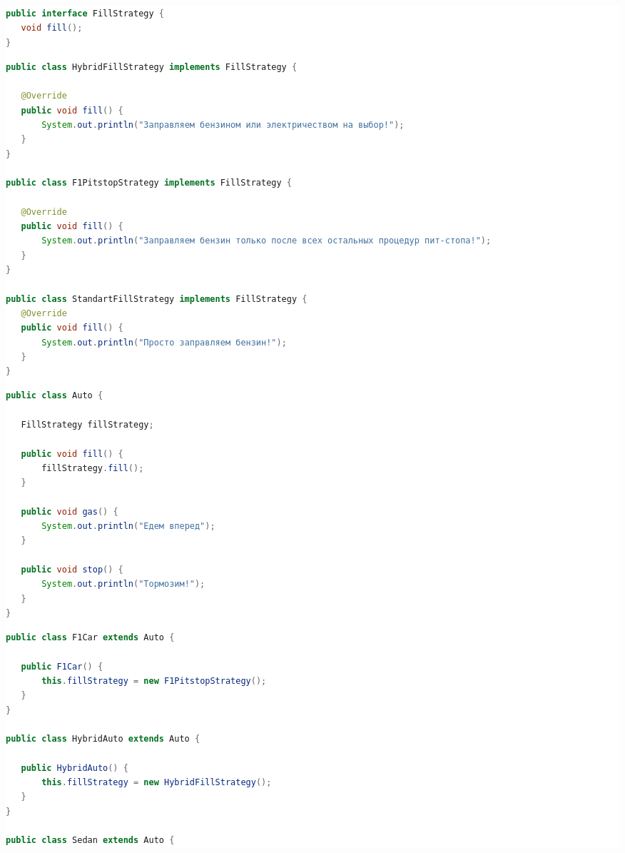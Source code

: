 ```java
public interface FillStrategy {
   void fill();
}
```

```java
public class HybridFillStrategy implements FillStrategy {

   @Override
   public void fill() {
       System.out.println("Заправляем бензином или электричеством на выбор!");
   }
}

public class F1PitstopStrategy implements FillStrategy {

   @Override
   public void fill() {
       System.out.println("Заправляем бензин только после всех остальных процедур пит-стопа!");
   }
}

public class StandartFillStrategy implements FillStrategy {
   @Override
   public void fill() {
       System.out.println("Просто заправляем бензин!");
   }
}
```

```java
public class Auto {

   FillStrategy fillStrategy;

   public void fill() {
       fillStrategy.fill();
   }

   public void gas() {
       System.out.println("Едем вперед");
   }

   public void stop() {
       System.out.println("Тормозим!");
   }
}
```

```java
public class F1Car extends Auto {

   public F1Car() {
       this.fillStrategy = new F1PitstopStrategy();
   }
}

public class HybridAuto extends Auto {

   public HybridAuto() {
       this.fillStrategy = new HybridFillStrategy();
   }
}

public class Sedan extends Auto {
```